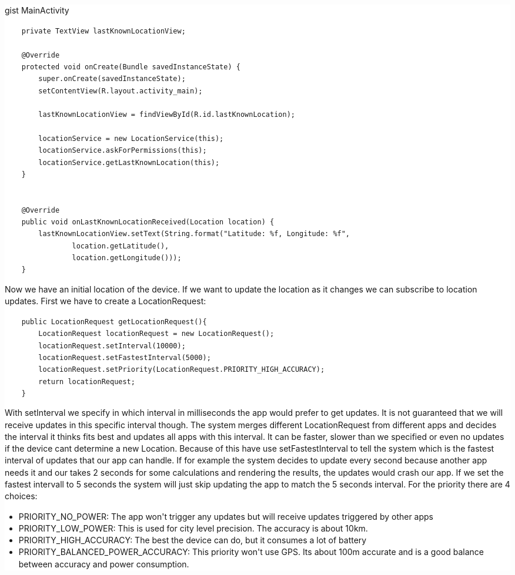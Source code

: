 gist MainActivity
```
    private TextView lastKnownLocationView;

    @Override
    protected void onCreate(Bundle savedInstanceState) {
        super.onCreate(savedInstanceState);
        setContentView(R.layout.activity_main);

        lastKnownLocationView = findViewById(R.id.lastKnownLocation);

        locationService = new LocationService(this);
        locationService.askForPermissions(this);
        locationService.getLastKnownLocation(this);
    }
    
    
    @Override
    public void onLastKnownLocationReceived(Location location) {
        lastKnownLocationView.setText(String.format("Latitude: %f, Longitude: %f",
                location.getLatitude(),
                location.getLongitude()));
    }
```

Now we have an initial location of the device. If we want to update the location as it changes we can subscribe to 
location updates. First we have to create a LocationRequest:

```
    public LocationRequest getLocationRequest(){
        LocationRequest locationRequest = new LocationRequest();
        locationRequest.setInterval(10000);
        locationRequest.setFastestInterval(5000);
        locationRequest.setPriority(LocationRequest.PRIORITY_HIGH_ACCURACY);
        return locationRequest;
    }
```

With setInterval we specify in which interval in milliseconds the app would prefer to get updates. It is not guaranteed 
that we will receive updates in this specific interval though. The system merges different LocationRequest from different 
apps and decides the interval it thinks fits best and updates all apps with this interval. It can be faster, slower 
than we specified or even no updates if the device cant determine a new Location. Because of this have use 
setFastestInterval to tell the system which is the fastest interval of updates that our app can handle. If for example 
the system decides to update every second because another app needs it and our takes 2 seconds for some calculations 
and rendering the results, the updates would crash our app. If we set the fastest intervall to 5 seconds the system 
will just skip updating the app to match the 5 seconds interval.
For the priority there are 4 choices:
- PRIORITY_NO_POWER: The app won't trigger any updates but will receive updates triggered by other apps
- PRIORITY_LOW_POWER: This is used for city level precision. The accuracy is about 10km.
- PRIORITY_HIGH_ACCURACY: The best the device can do, but it consumes a lot of battery
- PRIORITY_BALANCED_POWER_ACCURACY: This priority won't use GPS. Its about 100m accurate and is a good balance between 
accuracy and power consumption.
